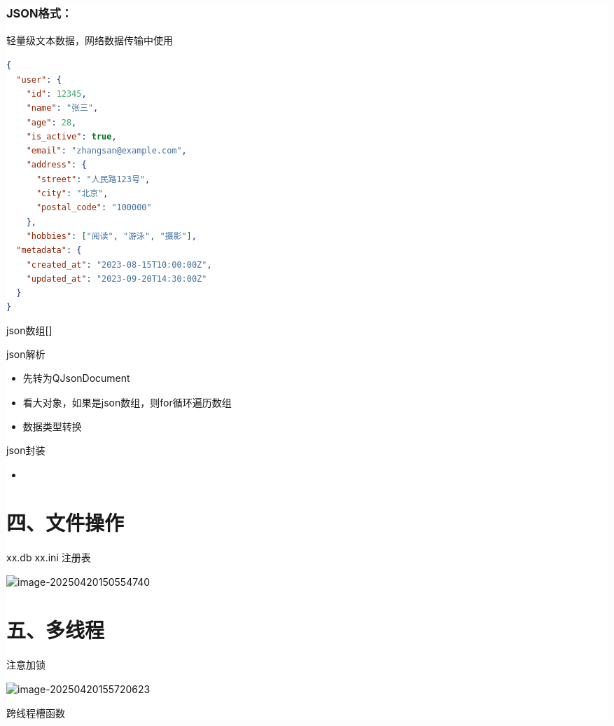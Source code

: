 ### JSON格式：

轻量级文本数据，网络数据传输中使用

```json
{
  "user": {
    "id": 12345,
    "name": "张三",
    "age": 28,
    "is_active": true,
    "email": "zhangsan@example.com",
    "address": {
      "street": "人民路123号",
      "city": "北京",
      "postal_code": "100000"
    },
    "hobbies": ["阅读", "游泳", "摄影"],
  "metadata": {
    "created_at": "2023-08-15T10:00:00Z",
    "updated_at": "2023-09-20T14:30:00Z"
  }
}
```

json数组[]

json解析

- 先转为QJsonDocument

- 看大对象，如果是json数组，则for循环遍历数组

- 数据类型转换

json封装

- 



# 四、文件操作

xx.db xx.ini 注册表

![image-20250420150554740](https://gitee.com/ppedmo/pic-go/raw/master/img/202504201506875.png)

# 五、多线程

注意加锁

![image-20250420155720623](https://gitee.com/ppedmo/pic-go/raw/master/img/202504201557695.png)

跨线程槽函数
